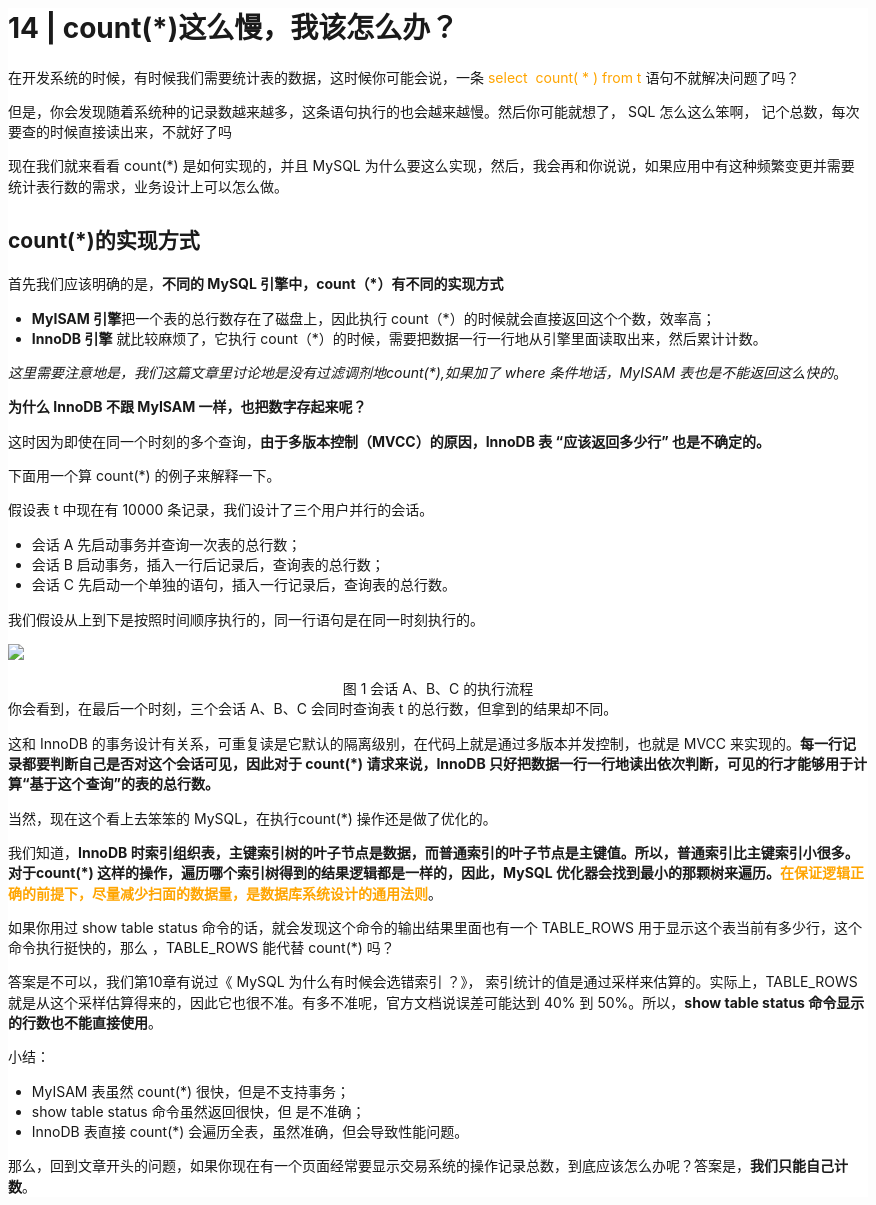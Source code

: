 # 14 | count(*)这么慢，我该怎么办？

在开发系统的时候，有时候我们需要统计表的数据，这时候你可能会说，一条 <font color= 'orange'> select  count( * ) from t </font> 语句不就解决问题了吗？

但是，你会发现随着系统种的记录数越来越多，这条语句执行的也会越来越慢。然后你可能就想了， SQL 怎么这么笨啊， 记个总数，每次要查的时候直接读出来，不就好了吗 

现在我们就来看看 count(*) 是如何实现的，并且 MySQL 为什么要这么实现，然后，我会再和你说说，如果应用中有这种频繁变更并需要统计表行数的需求，业务设计上可以怎么做。

## count(*)的实现方式

首先我们应该明确的是，**不同的 MySQL 引擎中，count（*）有不同的实现方式**

- **MyISAM 引擎**把一个表的总行数存在了磁盘上，因此执行 count（*）的时候就会直接返回这个个数，效率高；
- **InnoDB 引擎** 就比较麻烦了，它执行 count（*）的时候，需要把数据一行一行地从引擎里面读取出来，然后累计计数。

*这里需要注意地是，我们这篇文章里讨论地是没有过滤调剂地count(\*),如果加了 where 条件地话，MyISAM 表也是不能返回这么快的*。

**为什么 InnoDB 不跟 MyISAM 一样，也把数字存起来呢？**

这时因为即使在同一个时刻的多个查询，**由于多版本控制（MVCC）的原因，InnoDB 表 “应该返回多少行” 也是不确定的。**

下面用一个算 count(*) 的例子来解释一下。

假设表 t 中现在有 10000 条记录，我们设计了三个用户并行的会话。

- 会话 A 先启动事务并查询一次表的总行数； 
- 会话 B 启动事务，插入一行后记录后，查询表的总行数； 
- 会话 C 先启动一个单独的语句，插入一行记录后，查询表的总行数。 

 我们假设从上到下是按照时间顺序执行的，同一行语句是在同一时刻执行的。 

![](https://raw.githubusercontent.com/dddygin/intentional-learning/master/blog/images/mysql45/picture/mysql45-14-01.png)

<center> 图 1 会话 A、B、C 的执行流程 </center>
你会看到，在最后一个时刻，三个会话 A、B、C 会同时查询表 t 的总行数，但拿到的结果却不同。 

这和 InnoDB 的事务设计有关系，可重复读是它默认的隔离级别，在代码上就是通过多版本并发控制，也就是 MVCC 来实现的。**每一行记录都要判断自己是否对这个会话可见，因此对于 count(*) 请求来说，InnoDB 只好把数据一行一行地读出依次判断，可见的行才能够用于计算“基于这个查询”的表的总行数。** 

当然，现在这个看上去笨笨的 MySQL，在执行count(*) 操作还是做了优化的。

我们知道，**InnoDB 时索引组织表，主键索引树的叶子节点是数据，而普通索引的叶子节点是主键值。所以，普通索引比主键索引小很多。对于count(*) 这样的操作，遍历哪个索引树得到的结果逻辑都是一样的，因此，MySQL 优化器会找到最小的那颗树来遍历。<font color='orange'>在保证逻辑正确的前提下，尽量减少扫面的数据量，是数据库系统设计的通用法则</font>**。

如果你用过 show table status 命令的话，就会发现这个命令的输出结果里面也有一个 TABLE_ROWS 用于显示这个表当前有多少行，这个命令执行挺快的，那么 ，TABLE_ROWS 能代替 count(*) 吗？ 

答案是不可以，我们第10章有说过《 MySQL 为什么有时候会选错索引 ？》， 索引统计的值是通过采样来估算的。实际上，TABLE_ROWS 就是从这个采样估算得来的，因此它也很不准。有多不准呢，官方文档说误差可能达到 40% 到 50%。所以，**show table status 命令显示的行数也不能直接使用**。 

小结：

- MyISAM 表虽然 count(*) 很快，但是不支持事务；
- show table status 命令虽然返回很快，但 是不准确；
- InnoDB 表直接 count(*) 会遍历全表，虽然准确，但会导致性能问题。

那么，回到文章开头的问题，如果你现在有一个页面经常要显示交易系统的操作记录总数，到底应该怎么办呢？答案是，**我们只能自己计数**。
